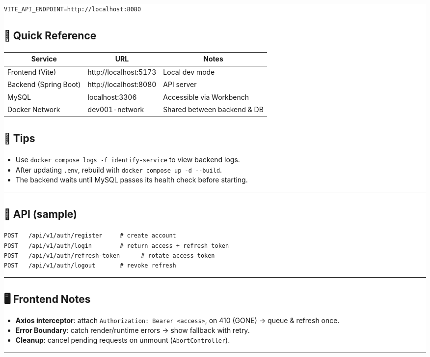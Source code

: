 ```
VITE_API_ENDPOINT=http://localhost:8080
```

## 🧰 Quick Reference

| Service              | URL                  | Notes                          |
|----------------------|----------------------|--------------------------------|
| Frontend (Vite)      | http://localhost:5173 | Local dev mode                 |
| Backend (Spring Boot)| http://localhost:8080 | API server                     |
| MySQL                | localhost:3306       | Accessible via Workbench       |
| Docker Network       | dev001-network       | Shared between backend & DB    |

## 🧾 Tips

- Use `docker compose logs -f identify-service` to view backend logs.
- After updating `.env`, rebuild with `docker compose up -d --build`.
- The backend waits until MySQL passes its health check before starting.



---

## 🔗 API (sample)

```
POST   /api/v1/auth/register     # create account
POST   /api/v1/auth/login        # return access + refresh token
POST   /api/v1/auth/refresh-token      # rotate access token
POST   /api/v1/auth/logout       # revoke refresh
```

---

## 🖥️ Frontend Notes

* **Axios interceptor**: attach `Authorization: Bearer <access>`, on 410 (GONE) → queue & refresh once.
* **Error Boundary**: catch render/runtime errors → show fallback with retry.
* **Cleanup**: cancel pending requests on unmount (`AbortController`).

---
